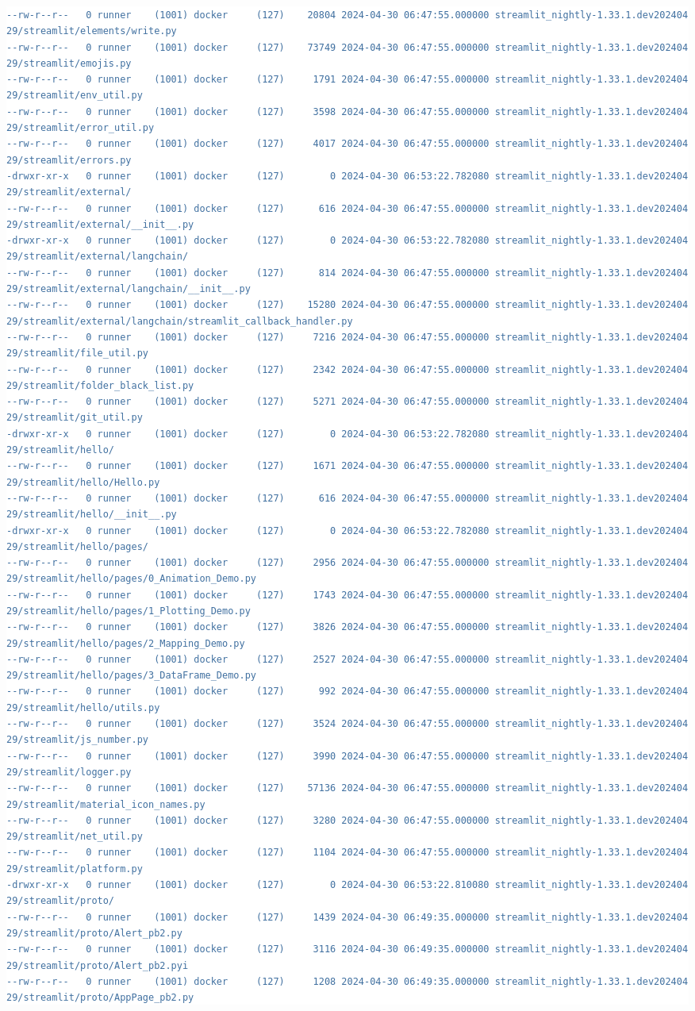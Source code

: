 ```diff
--rw-r--r--   0 runner    (1001) docker     (127)    20804 2024-04-30 06:47:55.000000 streamlit_nightly-1.33.1.dev20240429/streamlit/elements/write.py
--rw-r--r--   0 runner    (1001) docker     (127)    73749 2024-04-30 06:47:55.000000 streamlit_nightly-1.33.1.dev20240429/streamlit/emojis.py
--rw-r--r--   0 runner    (1001) docker     (127)     1791 2024-04-30 06:47:55.000000 streamlit_nightly-1.33.1.dev20240429/streamlit/env_util.py
--rw-r--r--   0 runner    (1001) docker     (127)     3598 2024-04-30 06:47:55.000000 streamlit_nightly-1.33.1.dev20240429/streamlit/error_util.py
--rw-r--r--   0 runner    (1001) docker     (127)     4017 2024-04-30 06:47:55.000000 streamlit_nightly-1.33.1.dev20240429/streamlit/errors.py
-drwxr-xr-x   0 runner    (1001) docker     (127)        0 2024-04-30 06:53:22.782080 streamlit_nightly-1.33.1.dev20240429/streamlit/external/
--rw-r--r--   0 runner    (1001) docker     (127)      616 2024-04-30 06:47:55.000000 streamlit_nightly-1.33.1.dev20240429/streamlit/external/__init__.py
-drwxr-xr-x   0 runner    (1001) docker     (127)        0 2024-04-30 06:53:22.782080 streamlit_nightly-1.33.1.dev20240429/streamlit/external/langchain/
--rw-r--r--   0 runner    (1001) docker     (127)      814 2024-04-30 06:47:55.000000 streamlit_nightly-1.33.1.dev20240429/streamlit/external/langchain/__init__.py
--rw-r--r--   0 runner    (1001) docker     (127)    15280 2024-04-30 06:47:55.000000 streamlit_nightly-1.33.1.dev20240429/streamlit/external/langchain/streamlit_callback_handler.py
--rw-r--r--   0 runner    (1001) docker     (127)     7216 2024-04-30 06:47:55.000000 streamlit_nightly-1.33.1.dev20240429/streamlit/file_util.py
--rw-r--r--   0 runner    (1001) docker     (127)     2342 2024-04-30 06:47:55.000000 streamlit_nightly-1.33.1.dev20240429/streamlit/folder_black_list.py
--rw-r--r--   0 runner    (1001) docker     (127)     5271 2024-04-30 06:47:55.000000 streamlit_nightly-1.33.1.dev20240429/streamlit/git_util.py
-drwxr-xr-x   0 runner    (1001) docker     (127)        0 2024-04-30 06:53:22.782080 streamlit_nightly-1.33.1.dev20240429/streamlit/hello/
--rw-r--r--   0 runner    (1001) docker     (127)     1671 2024-04-30 06:47:55.000000 streamlit_nightly-1.33.1.dev20240429/streamlit/hello/Hello.py
--rw-r--r--   0 runner    (1001) docker     (127)      616 2024-04-30 06:47:55.000000 streamlit_nightly-1.33.1.dev20240429/streamlit/hello/__init__.py
-drwxr-xr-x   0 runner    (1001) docker     (127)        0 2024-04-30 06:53:22.782080 streamlit_nightly-1.33.1.dev20240429/streamlit/hello/pages/
--rw-r--r--   0 runner    (1001) docker     (127)     2956 2024-04-30 06:47:55.000000 streamlit_nightly-1.33.1.dev20240429/streamlit/hello/pages/0_Animation_Demo.py
--rw-r--r--   0 runner    (1001) docker     (127)     1743 2024-04-30 06:47:55.000000 streamlit_nightly-1.33.1.dev20240429/streamlit/hello/pages/1_Plotting_Demo.py
--rw-r--r--   0 runner    (1001) docker     (127)     3826 2024-04-30 06:47:55.000000 streamlit_nightly-1.33.1.dev20240429/streamlit/hello/pages/2_Mapping_Demo.py
--rw-r--r--   0 runner    (1001) docker     (127)     2527 2024-04-30 06:47:55.000000 streamlit_nightly-1.33.1.dev20240429/streamlit/hello/pages/3_DataFrame_Demo.py
--rw-r--r--   0 runner    (1001) docker     (127)      992 2024-04-30 06:47:55.000000 streamlit_nightly-1.33.1.dev20240429/streamlit/hello/utils.py
--rw-r--r--   0 runner    (1001) docker     (127)     3524 2024-04-30 06:47:55.000000 streamlit_nightly-1.33.1.dev20240429/streamlit/js_number.py
--rw-r--r--   0 runner    (1001) docker     (127)     3990 2024-04-30 06:47:55.000000 streamlit_nightly-1.33.1.dev20240429/streamlit/logger.py
--rw-r--r--   0 runner    (1001) docker     (127)    57136 2024-04-30 06:47:55.000000 streamlit_nightly-1.33.1.dev20240429/streamlit/material_icon_names.py
--rw-r--r--   0 runner    (1001) docker     (127)     3280 2024-04-30 06:47:55.000000 streamlit_nightly-1.33.1.dev20240429/streamlit/net_util.py
--rw-r--r--   0 runner    (1001) docker     (127)     1104 2024-04-30 06:47:55.000000 streamlit_nightly-1.33.1.dev20240429/streamlit/platform.py
-drwxr-xr-x   0 runner    (1001) docker     (127)        0 2024-04-30 06:53:22.810080 streamlit_nightly-1.33.1.dev20240429/streamlit/proto/
--rw-r--r--   0 runner    (1001) docker     (127)     1439 2024-04-30 06:49:35.000000 streamlit_nightly-1.33.1.dev20240429/streamlit/proto/Alert_pb2.py
--rw-r--r--   0 runner    (1001) docker     (127)     3116 2024-04-30 06:49:35.000000 streamlit_nightly-1.33.1.dev20240429/streamlit/proto/Alert_pb2.pyi
--rw-r--r--   0 runner    (1001) docker     (127)     1208 2024-04-30 06:49:35.000000 streamlit_nightly-1.33.1.dev20240429/streamlit/proto/AppPage_pb2.py
```